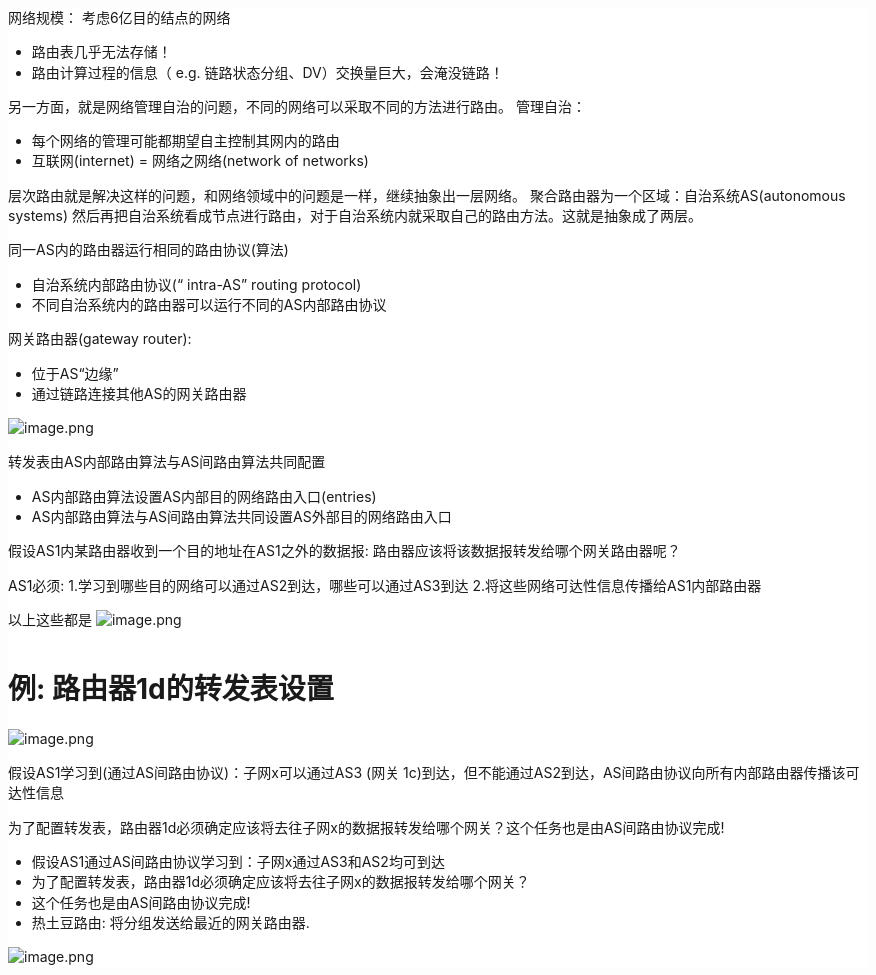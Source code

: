 网络规模： 考虑6亿目的结点的网络
* 路由表几乎无法存储！
* 路由计算过程的信息（ e.g. 链路状态分组、DV）交换量巨大，会淹没链路！

另一方面，就是网络管理自治的问题，不同的网络可以采取不同的方法进行路由。
管理自治：
* 每个网络的管理可能都期望自主控制其网内的路由
* 互联网(internet) = 网络之网络(network of networks)

层次路由就是解决这样的问题，和网络领域中的问题是一样，继续抽象出一层网络。
聚合路由器为一个区域：自治系统AS(autonomous systems)
然后再把自治系统看成节点进行路由，对于自治系统内就采取自己的路由方法。这就是抽象成了两层。

同一AS内的路由器运行相同的路由协议(算法)
* 自治系统内部路由协议(“ intra-AS” routing protocol)
* 不同自治系统内的路由器可以运行不同的AS内部路由协议

网关路由器(gateway router):
* 位于AS“边缘”
* 通过链路连接其他AS的网关路由器


![image.png](http://upload-images.jianshu.io/upload_images/1234352-27732fb953907b97.png?imageMogr2/auto-orient/strip%7CimageView2/2/w/1240)

转发表由AS内部路由算法与AS间路由算法共同配置
* AS内部路由算法设置AS内部目的网络路由入口(entries)
* AS内部路由算法与AS间路由算法共同设置AS外部目的网络路由入口

假设AS1内某路由器收到一个目的地址在AS1之外的数据报:
路由器应该将该数据报转发给哪个网关路由器呢？

AS1必须:
1.学习到哪些目的网络可以通过AS2到达，哪些可以通过AS3到达
2.将这些网络可达性信息传播给AS1内部路由器

以上这些都是
![image.png](http://upload-images.jianshu.io/upload_images/1234352-7634ae012e22ea5f.png?imageMogr2/auto-orient/strip%7CimageView2/2/w/1240)


# 例: 路由器1d的转发表设置

![image.png](http://upload-images.jianshu.io/upload_images/1234352-f0a3eba9be55973c.png?imageMogr2/auto-orient/strip%7CimageView2/2/w/1240)

假设AS1学习到(通过AS间路由协议)：子网x可以通过AS3 (网关 1c)到达，但不能通过AS2到达，AS间路由协议向所有内部路由器传播该可达性信息

为了配置转发表，路由器1d必须确定应该将去往子网x的数据报转发给哪个网关？这个任务也是由AS间路由协议完成!

* 假设AS1通过AS间路由协议学习到：子网x通过AS3和AS2均可到达
* 为了配置转发表，路由器1d必须确定应该将去往子网x的数据报转发给哪个网关？
* 这个任务也是由AS间路由协议完成!
* 热土豆路由: 将分组发送给最近的网关路由器.


![image.png](http://upload-images.jianshu.io/upload_images/1234352-811011a4f843e9fd.png?imageMogr2/auto-orient/strip%7CimageView2/2/w/1240)
